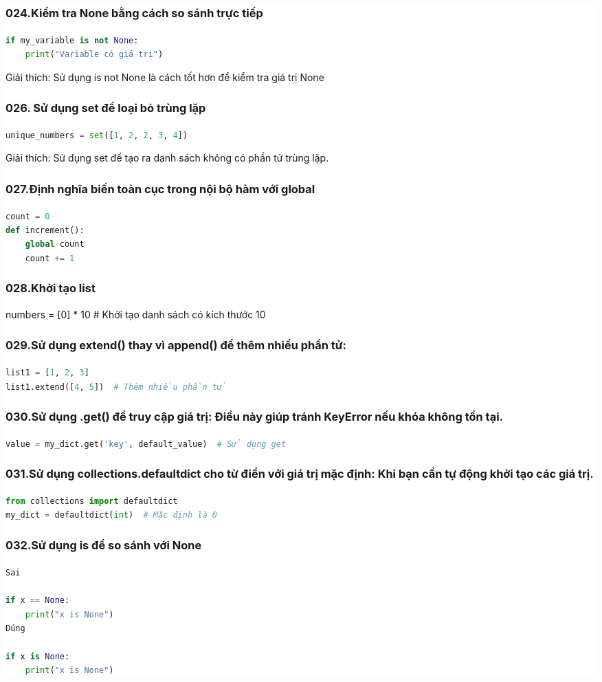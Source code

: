 
### 024.Kiểm tra None bằng cách so sánh trực tiếp
```python
if my_variable is not None:  
    print("Variable có giá trị")  
```
Giải thích: Sử dụng is not None là cách tốt hơn để kiểm tra giá trị None


### 026. Sử dụng set để loại bỏ trùng lặp
```python
unique_numbers = set([1, 2, 2, 3, 4])  
```
Giải thích: Sử dụng set để tạo ra danh sách không có phần tử trùng lặp.


### 027.Định nghĩa biến toàn cục trong nội bộ hàm với global
```python
count = 0  
def increment():  
    global count  
    count += 1
```
### 028.Khởi tạo list
numbers = [0] * 10  # Khởi tạo danh sách có kích thước 10


### 029.Sử dụng extend() thay vì append() để thêm nhiều phần tử:
```python
list1 = [1, 2, 3]  
list1.extend([4, 5])  # Thêm nhiều phần tử
```

### 030.Sử dụng .get() để truy cập giá trị: Điều này giúp tránh KeyError nếu khóa không tồn tại.
```python
value = my_dict.get('key', default_value)  # Sử dụng get
```

### 031.Sử dụng collections.defaultdict cho từ điển với giá trị mặc định: Khi bạn cần tự động khởi tạo các giá trị.
```python
from collections import defaultdict  
my_dict = defaultdict(int)  # Mặc định là 0
```

### 032.Sử dụng is để so sánh với None
```python
Sai

if x == None:  
    print("x is None")  
Đúng

if x is None:  
    print("x is None") 
```

